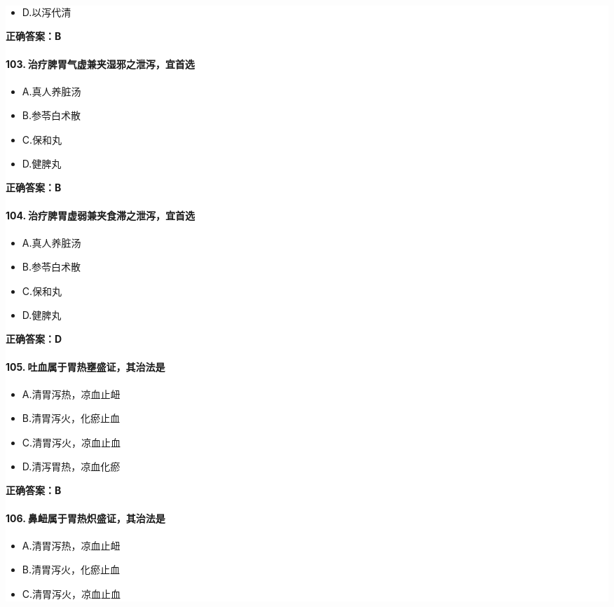 * D.以泻代清

**正确答案：B**







#### 103. 治疗脾胃气虚兼夹湿邪之泄泻，宜首选

* A.真人养脏汤

* B.参苓白术散

* C.保和丸

* D.健脾丸

**正确答案：B**







#### 104. 治疗脾胃虚弱兼夹食滞之泄泻，宜首选

* A.真人养脏汤

* B.参苓白术散

* C.保和丸

* D.健脾丸

**正确答案：D**







#### 105. 吐血属于胃热壅盛证，其治法是

* A.清胃泻热，凉血止衄

* B.清胃泻火，化瘀止血

* C.清胃泻火，凉血止血

* D.清泻胃热，凉血化瘀

**正确答案：B**







#### 106. 鼻衄属于胃热炽盛证，其治法是

* A.清胃泻热，凉血止衄

* B.清胃泻火，化瘀止血

* C.清胃泻火，凉血止血
